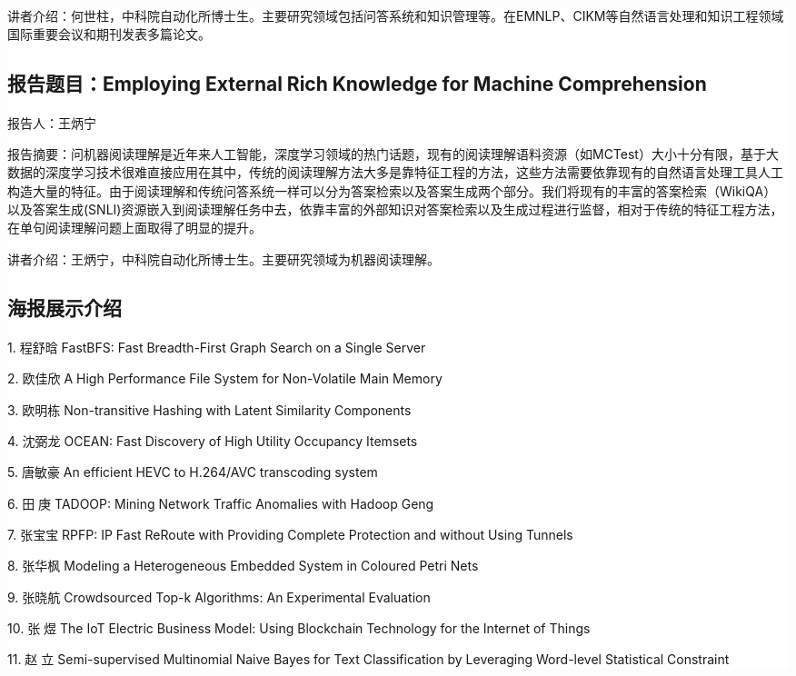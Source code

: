 讲者介绍：何世柱，中科院自动化所博士生。主要研究领域包括问答系统和知识管理等。在EMNLP、CIKM等自然语言处理和知识工程领域国际重要会议和期刊发表多篇论文。

## 报告题目：Employing External Rich Knowledge for Machine Comprehension

报告人：王炳宁

报告摘要：问机器阅读理解是近年来人工智能，深度学习领域的热门话题，现有的阅读理解语料资源（如MCTest）大小十分有限，基于大数据的深度学习技术很难直接应用在其中，传统的阅读理解方法大多是靠特征工程的方法，这些方法需要依靠现有的自然语言处理工具人工构造大量的特征。由于阅读理解和传统问答系统一样可以分为答案检索以及答案生成两个部分。我们将现有的丰富的答案检索（WikiQA）以及答案生成(SNLI)资源嵌入到阅读理解任务中去，依靠丰富的外部知识对答案检索以及生成过程进行监督，相对于传统的特征工程方法，在单句阅读理解问题上面取得了明显的提升。

讲者介绍：王炳宁，中科院自动化所博士生。主要研究领域为机器阅读理解。


## 海报展示介绍

 1\.    程舒晗     FastBFS: Fast Breadth-First Graph Search on a Single Server

 2\.    欧佳欣     A High Performance File System for Non-Volatile Main Memory

 3\.    欧明栋     Non-transitive Hashing with Latent Similarity Components

 4\.    沈弼龙     OCEAN: Fast Discovery of High Utility Occupancy Itemsets

 5\.    唐敏豪     An efficient HEVC to H.264/AVC transcoding system

 6\.    田  庚     TADOOP: Mining Network Traffic Anomalies with Hadoop Geng

 7\.    张宝宝     RPFP: IP Fast ReRoute with Providing Complete Protection and without Using Tunnels

 8\.    张华枫     Modeling a Heterogeneous Embedded System in Coloured Petri Nets

 9\.    张晓航     Crowdsourced Top-k Algorithms: An Experimental Evaluation

 10\.  张  煜     The IoT Electric Business Model: Using Blockchain Technology for the Internet of Things

 11\.  赵  立     Semi-supervised Multinomial Naive Bayes for Text Classification by Leveraging Word-level Statistical Constraint


